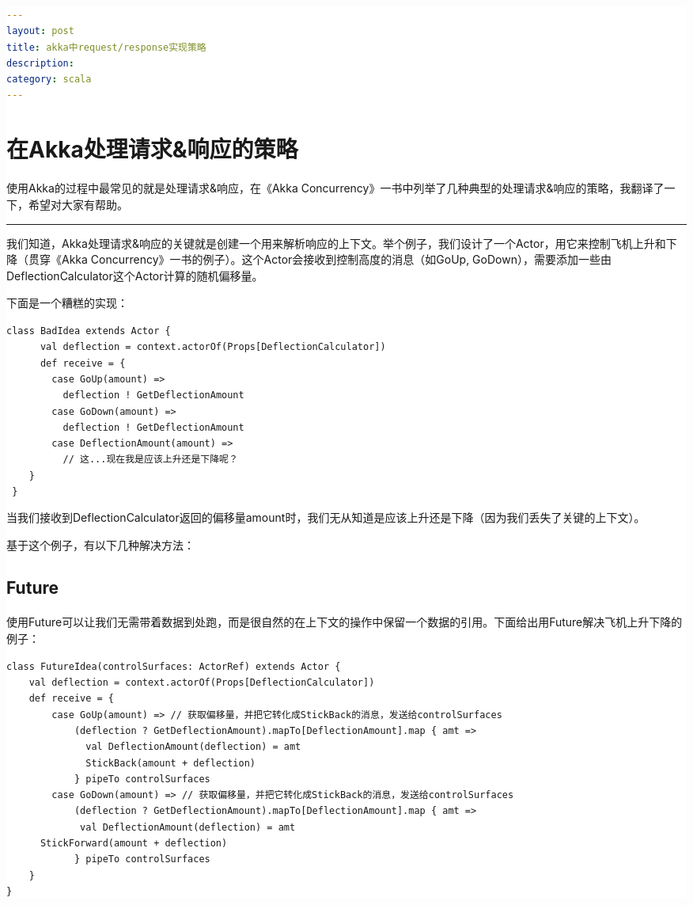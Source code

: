 ```yaml
---
layout: post
title: akka中request/response实现策略
description: 
category: scala
---
```


在Akka处理请求&响应的策略
=======

使用Akka的过程中最常见的就是处理请求&响应，在《Akka Concurrency》一书中列举了几种典型的处理请求&响应的策略，我翻译了一下，希望对大家有帮助。


----------


我们知道，Akka处理请求&响应的关键就是创建一个用来解析响应的上下文。举个例子，我们设计了一个Actor，用它来控制飞机上升和下降（贯穿《Akka Concurrency》一书的例子）。这个Actor会接收到控制高度的消息（如GoUp, GoDown），需要添加一些由DeflectionCalculator这个Actor计算的随机偏移量。

下面是一个糟糕的实现：

	class BadIdea extends Actor {
          val deflection = context.actorOf(Props[DeflectionCalculator])
          def receive = {
            case GoUp(amount) =>
              deflection ! GetDeflectionAmount
            case GoDown(amount) =>
              deflection ! GetDeflectionAmount
            case DeflectionAmount(amount) =>
              // 这...现在我是应该上升还是下降呢？
		}
	 }

当我们接收到DeflectionCalculator返回的偏移量amount时，我们无从知道是应该上升还是下降（因为我们丢失了关键的上下文）。

基于这个例子，有以下几种解决方法：

Future
-----------
 
使用Future可以让我们无需带着数据到处跑，而是很自然的在上下文的操作中保留一个数据的引用。下面给出用Future解决飞机上升下降的例子：

	class FutureIdea(controlSurfaces: ActorRef) extends Actor {
	    val deflection = context.actorOf(Props[DeflectionCalculator])
        def receive = {
	        case GoUp(amount) => // 获取偏移量，并把它转化成StickBack的消息，发送给controlSurfaces
                (deflection ? GetDeflectionAmount).mapTo[DeflectionAmount].map { amt =>
                  val DeflectionAmount(deflection) = amt
                  StickBack(amount + deflection)
                } pipeTo controlSurfaces
			case GoDown(amount) => // 获取偏移量，并把它转化成StickBack的消息，发送给controlSurfaces
                (deflection ? GetDeflectionAmount).mapTo[DeflectionAmount].map { amt =>
                 val DeflectionAmount(deflection) = amt
		  StickForward(amount + deflection)
				} pipeTo controlSurfaces
		}
	}
